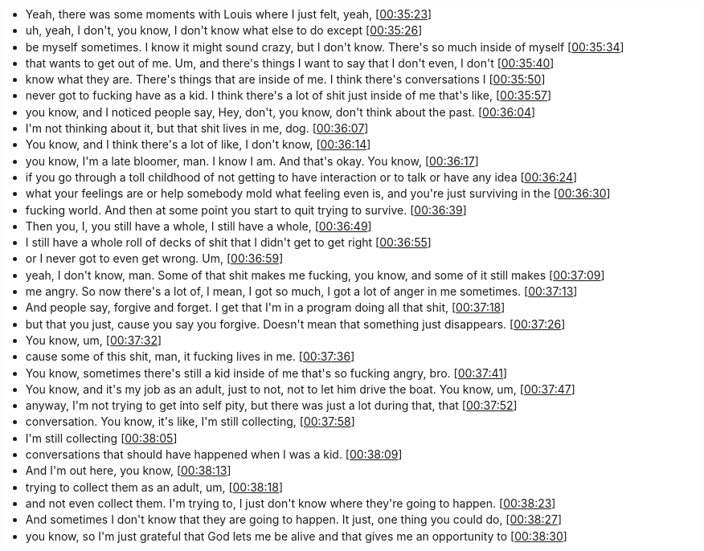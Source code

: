 *  Yeah, there was some moments with Louis where I just felt, yeah, [[00:35:23](https://www.youtube.com/watch?v=JtvycG7wxJ8&t=2123.3199999999997s)]
*  uh, yeah, I don't, you know, I don't know what else to do except [[00:35:26](https://www.youtube.com/watch?v=JtvycG7wxJ8&t=2126.12s)]
*  be myself sometimes. I know it might sound crazy, but I don't know. There's so much inside of myself [[00:35:34](https://www.youtube.com/watch?v=JtvycG7wxJ8&t=2134.28s)]
*  that wants to get out of me. Um, and there's things I want to say that I don't even, I don't [[00:35:40](https://www.youtube.com/watch?v=JtvycG7wxJ8&t=2140.92s)]
*  know what they are. There's things that are inside of me. I think there's conversations I [[00:35:50](https://www.youtube.com/watch?v=JtvycG7wxJ8&t=2150.12s)]
*  never got to fucking have as a kid. I think there's a lot of shit just inside of me that's like, [[00:35:57](https://www.youtube.com/watch?v=JtvycG7wxJ8&t=2157.32s)]
*  you know, and I noticed people say, Hey, don't, you know, don't think about the past. [[00:36:04](https://www.youtube.com/watch?v=JtvycG7wxJ8&t=2164.2s)]
*  I'm not thinking about it, but that shit lives in me, dog. [[00:36:07](https://www.youtube.com/watch?v=JtvycG7wxJ8&t=2167.64s)]
*  You know, and I think there's a lot of like, I don't know, [[00:36:14](https://www.youtube.com/watch?v=JtvycG7wxJ8&t=2174.2799999999997s)]
*  you know, I'm a late bloomer, man. I know I am. And that's okay. You know, [[00:36:17](https://www.youtube.com/watch?v=JtvycG7wxJ8&t=2177.64s)]
*  if you go through a toll childhood of not getting to have interaction or to talk or have any idea [[00:36:24](https://www.youtube.com/watch?v=JtvycG7wxJ8&t=2184.2s)]
*  what your feelings are or help somebody mold what feeling even is, and you're just surviving in the [[00:36:30](https://www.youtube.com/watch?v=JtvycG7wxJ8&t=2190.52s)]
*  fucking world. And then at some point you start to quit trying to survive. [[00:36:39](https://www.youtube.com/watch?v=JtvycG7wxJ8&t=2199.72s)]
*  Then you, I, you still have a whole, I still have a whole, [[00:36:49](https://www.youtube.com/watch?v=JtvycG7wxJ8&t=2209.24s)]
*  I still have a whole roll of decks of shit that I didn't get to get right [[00:36:55](https://www.youtube.com/watch?v=JtvycG7wxJ8&t=2215.3199999999997s)]
*  or I never got to even get wrong. Um, [[00:36:59](https://www.youtube.com/watch?v=JtvycG7wxJ8&t=2219.64s)]
*  yeah, I don't know, man. Some of that shit makes me fucking, you know, and some of it still makes [[00:37:09](https://www.youtube.com/watch?v=JtvycG7wxJ8&t=2229.72s)]
*  me angry. So now there's a lot of, I mean, I got so much, I got a lot of anger in me sometimes. [[00:37:13](https://www.youtube.com/watch?v=JtvycG7wxJ8&t=2233.24s)]
*  And people say, forgive and forget. I get that I'm in a program doing all that shit, [[00:37:18](https://www.youtube.com/watch?v=JtvycG7wxJ8&t=2238.7599999999998s)]
*  but that you just, cause you say you forgive. Doesn't mean that something just disappears. [[00:37:26](https://www.youtube.com/watch?v=JtvycG7wxJ8&t=2246.2s)]
*  You know, um, [[00:37:32](https://www.youtube.com/watch?v=JtvycG7wxJ8&t=2252.4399999999996s)]
*  cause some of this shit, man, it fucking lives in me. [[00:37:36](https://www.youtube.com/watch?v=JtvycG7wxJ8&t=2256.2s)]
*  You know, sometimes there's still a kid inside of me that's so fucking angry, bro. [[00:37:41](https://www.youtube.com/watch?v=JtvycG7wxJ8&t=2261.16s)]
*  You know, and it's my job as an adult, just to not, not to let him drive the boat. You know, um, [[00:37:47](https://www.youtube.com/watch?v=JtvycG7wxJ8&t=2267.96s)]
*  anyway, I'm not trying to get into self pity, but there was just a lot during that, that [[00:37:52](https://www.youtube.com/watch?v=JtvycG7wxJ8&t=2272.7599999999998s)]
*  conversation. You know, it's like, I'm still collecting, [[00:37:58](https://www.youtube.com/watch?v=JtvycG7wxJ8&t=2278.12s)]
*  I'm still collecting [[00:38:05](https://www.youtube.com/watch?v=JtvycG7wxJ8&t=2285.64s)]
*  conversations that should have happened when I was a kid. [[00:38:09](https://www.youtube.com/watch?v=JtvycG7wxJ8&t=2289.3199999999997s)]
*  And I'm out here, you know, [[00:38:13](https://www.youtube.com/watch?v=JtvycG7wxJ8&t=2293.96s)]
*  trying to collect them as an adult, um, [[00:38:18](https://www.youtube.com/watch?v=JtvycG7wxJ8&t=2298.2799999999997s)]
*  and not even collect them. I'm trying to, I just don't know where they're going to happen. [[00:38:23](https://www.youtube.com/watch?v=JtvycG7wxJ8&t=2303.3199999999997s)]
*  And sometimes I don't know that they are going to happen. It just, one thing you could do, [[00:38:27](https://www.youtube.com/watch?v=JtvycG7wxJ8&t=2307.56s)]
*  you know, so I'm just grateful that God lets me be alive and that gives me an opportunity to [[00:38:30](https://www.youtube.com/watch?v=JtvycG7wxJ8&t=2310.8399999999997s)]